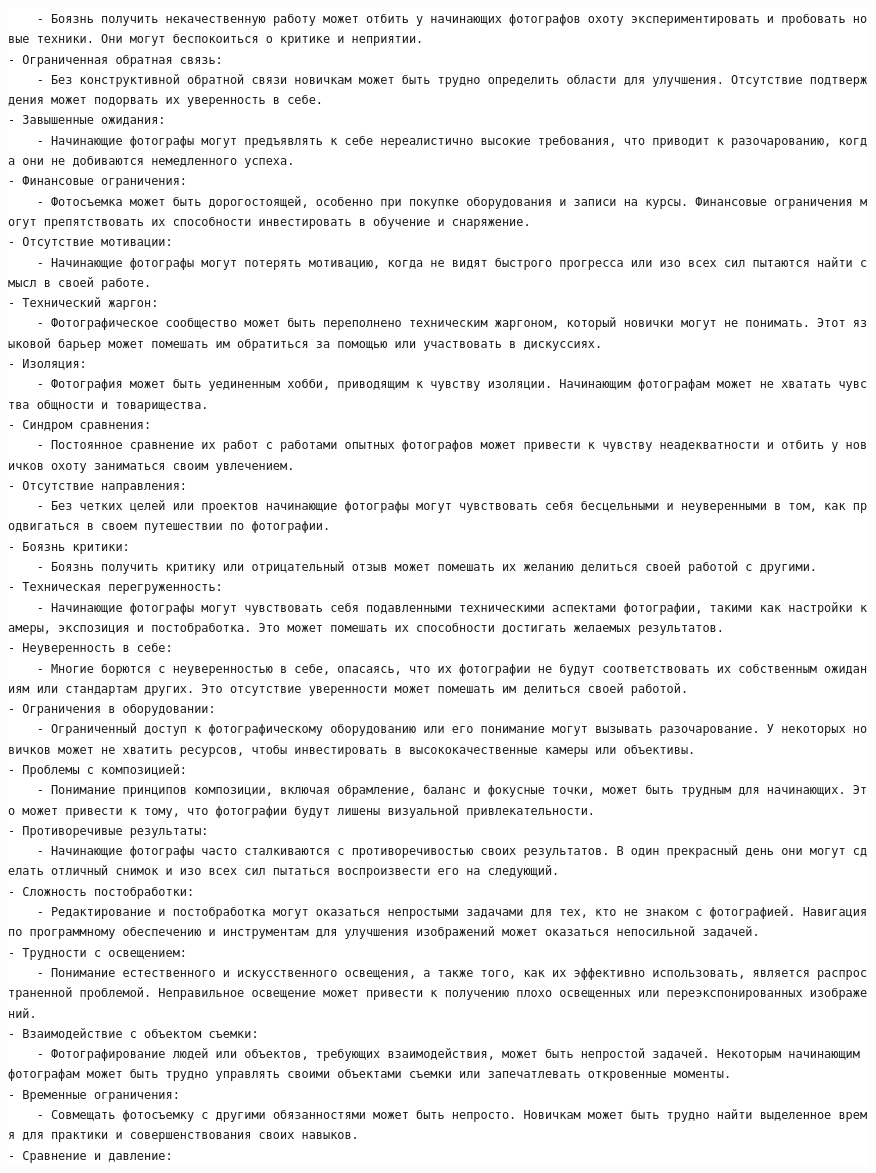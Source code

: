 		- Боязнь получить некачественную работу может отбить у начинающих фотографов охоту экспериментировать и пробовать новые техники. Они могут беспокоиться о критике и неприятии.
	- Ограниченная обратная связь: 
		- Без конструктивной обратной связи новичкам может быть трудно определить области для улучшения. Отсутствие подтверждения может подорвать их уверенность в себе.
	- Завышенные ожидания: 
		- Начинающие фотографы могут предъявлять к себе нереалистично высокие требования, что приводит к разочарованию, когда они не добиваются немедленного успеха.
	- Финансовые ограничения: 
		- Фотосъемка может быть дорогостоящей, особенно при покупке оборудования и записи на курсы. Финансовые ограничения могут препятствовать их способности инвестировать в обучение и снаряжение.
	- Отсутствие мотивации: 
		- Начинающие фотографы могут потерять мотивацию, когда не видят быстрого прогресса или изо всех сил пытаются найти смысл в своей работе.
	- Технический жаргон: 
		- Фотографическое сообщество может быть переполнено техническим жаргоном, который новички могут не понимать. Этот языковой барьер может помешать им обратиться за помощью или участвовать в дискуссиях.
	- Изоляция: 
		- Фотография может быть уединенным хобби, приводящим к чувству изоляции. Начинающим фотографам может не хватать чувства общности и товарищества.
	- Синдром сравнения: 
		- Постоянное сравнение их работ с работами опытных фотографов может привести к чувству неадекватности и отбить у новичков охоту заниматься своим увлечением.
	- Отсутствие направления: 
		- Без четких целей или проектов начинающие фотографы могут чувствовать себя бесцельными и неуверенными в том, как продвигаться в своем путешествии по фотографии.
	- Боязнь критики: 
		- Боязнь получить критику или отрицательный отзыв может помешать их желанию делиться своей работой с другими.
	- Техническая перегруженность: 
		- Начинающие фотографы могут чувствовать себя подавленными техническими аспектами фотографии, такими как настройки камеры, экспозиция и постобработка. Это может помешать их способности достигать желаемых результатов.
	- Неуверенность в себе: 
		- Многие борются с неуверенностью в себе, опасаясь, что их фотографии не будут соответствовать их собственным ожиданиям или стандартам других. Это отсутствие уверенности может помешать им делиться своей работой.
	- Ограничения в оборудовании: 
		- Ограниченный доступ к фотографическому оборудованию или его понимание могут вызывать разочарование. У некоторых новичков может не хватить ресурсов, чтобы инвестировать в высококачественные камеры или объективы.
	- Проблемы с композицией: 
		- Понимание принципов композиции, включая обрамление, баланс и фокусные точки, может быть трудным для начинающих. Это может привести к тому, что фотографии будут лишены визуальной привлекательности.
	- Противоречивые результаты: 
		- Начинающие фотографы часто сталкиваются с противоречивостью своих результатов. В один прекрасный день они могут сделать отличный снимок и изо всех сил пытаться воспроизвести его на следующий.
	- Сложность постобработки: 
		- Редактирование и постобработка могут оказаться непростыми задачами для тех, кто не знаком с фотографией. Навигация по программному обеспечению и инструментам для улучшения изображений может оказаться непосильной задачей.
	- Трудности с освещением: 
		- Понимание естественного и искусственного освещения, а также того, как их эффективно использовать, является распространенной проблемой. Неправильное освещение может привести к получению плохо освещенных или переэкспонированных изображений.
	- Взаимодействие с объектом съемки: 
		- Фотографирование людей или объектов, требующих взаимодействия, может быть непростой задачей. Некоторым начинающим фотографам может быть трудно управлять своими объектами съемки или запечатлевать откровенные моменты.
	- Временные ограничения: 
		- Совмещать фотосъемку с другими обязанностями может быть непросто. Новичкам может быть трудно найти выделенное время для практики и совершенствования своих навыков.
	- Сравнение и давление: 